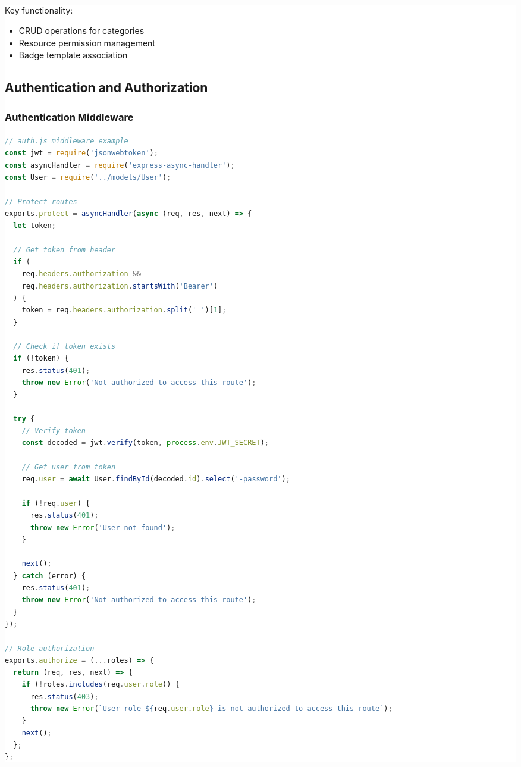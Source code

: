 Key functionality:
- CRUD operations for categories
- Resource permission management
- Badge template association

## Authentication and Authorization

### Authentication Middleware

```javascript
// auth.js middleware example
const jwt = require('jsonwebtoken');
const asyncHandler = require('express-async-handler');
const User = require('../models/User');

// Protect routes
exports.protect = asyncHandler(async (req, res, next) => {
  let token;
  
  // Get token from header
  if (
    req.headers.authorization &&
    req.headers.authorization.startsWith('Bearer')
  ) {
    token = req.headers.authorization.split(' ')[1];
  }
  
  // Check if token exists
  if (!token) {
    res.status(401);
    throw new Error('Not authorized to access this route');
  }
  
  try {
    // Verify token
    const decoded = jwt.verify(token, process.env.JWT_SECRET);
    
    // Get user from token
    req.user = await User.findById(decoded.id).select('-password');
    
    if (!req.user) {
      res.status(401);
      throw new Error('User not found');
    }
    
    next();
  } catch (error) {
    res.status(401);
    throw new Error('Not authorized to access this route');
  }
});

// Role authorization
exports.authorize = (...roles) => {
  return (req, res, next) => {
    if (!roles.includes(req.user.role)) {
      res.status(403);
      throw new Error(`User role ${req.user.role} is not authorized to access this route`);
    }
    next();
  };
};
```
